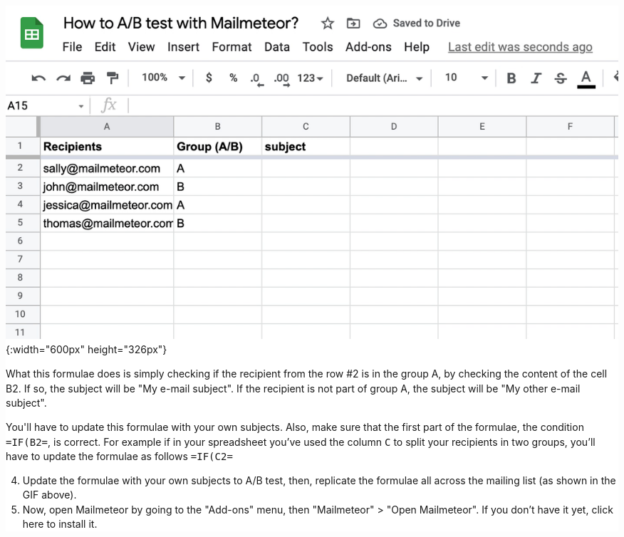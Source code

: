    ![New formulae in Google Sheets to send AB test the subject line](/assets/img/blog/how-to-ab-test/gsheets-new-formulae-subject.gif){:width="600px" height="326px"}

   What this formulae does is simply checking if the recipient from the row #2 is in the group A, by checking the content of the cell B2. If so, the subject will be "My e-mail subject". If the recipient is not part of group A, the subject will be "My other e-mail subject".

   You'll have to update this formulae with your own subjects. Also, make sure that the first part of the formulae, the condition <kbd>=IF(B2=</kbd>, is correct. For example if in your spreadsheet you’ve used the column <kbd>C</kbd> to split your recipients in two groups, you’ll have to update the formulae as follows <kbd>=IF(C2=</kbd>

4. Update the formulae with your own subjects to A/B test, then, replicate the formulae all across the mailing list (as shown in the GIF above).
5. Now, open Mailmeteor by going to the "Add-ons" menu, then "Mailmeteor" > "Open Mailmeteor". If you don’t have it yet, click here to install it.

